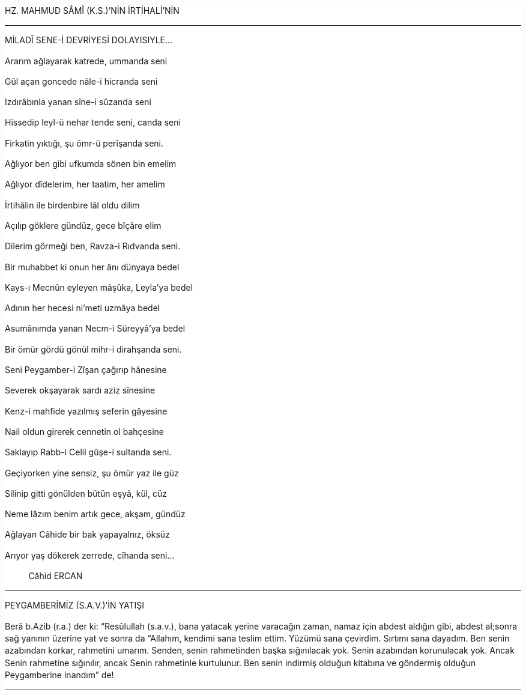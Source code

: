 HZ. MAHMUD SÂMÎ (K.S.)’NİN İRTİHALİ’NİN

---
MİLADÎ SENE-İ DEVRİYESİ DOLAYISIYLE...

Ararım ağlayarak katrede, ummanda seni

Gül açan goncede nâle-i hicranda seni

Izdırâbınla yanan sîne-i sûzanda seni

Hissedip leyl-ü nehar tende seni, canda seni

Firkatin yıktığı, şu ömr-ü perîşanda seni.

Ağlıyor ben gibi ufkumda sönen bin emelim

Ağlıyor dîdelerim, her taatim, her amelim

İrtihâlin ile birdenbire lâl oldu dilim

Açılıp göklere gündüz, gece bîçâre elim

Dilerim görmeği ben, Ravza-i Rıdvanda seni.

Bir muhabbet ki onun her ânı dünyaya bedel

Kays-ı Mecnûn eyleyen mâşûka, Leyla’ya bedel

Adının her hecesi ni’meti uzmâya bedel

Asumânımda yanan Necm-i Süreyyâ’ya bedel

Bir ömür gördü gönül mihr-i dirahşanda seni.

Seni Peygamber-i Zîşan çağırıp hânesine

Severek okşayarak sardı aziz sînesine

Kenz-i mahfide yazılmış seferin gâyesine

Nail oldun girerek cennetin ol bahçesine

Saklayıp Rabb-i Celil gûşe-i sultanda seni.

Geçiyorken yine sensiz, şu ömür yaz ile güz

Silinip gitti gönülden bütün eşyâ, kül, cüz

Neme lâzım benim artık gece, akşam, gündüz

Ağlayan Câhide bir bak yapayalnız, öksüz

Arıyor yaş dökerek zerrede, cîhanda seni...

          Câhid ERCAN

---
PEYGAMBERİMİZ (S.A.V.)’İN YATIŞI

Berâ b.Azib (r.a.) der ki: “Resûlullah (s.a.v.), bana yatacak yerine varacağın
zaman, namaz için abdest aldığın gibi, abdest al;sonra sağ yanının üzerine yat
ve sonra da “Allahım, kendimi sana teslim ettim. Yüzümü sana çevirdim. Sırtımı
sana dayadım. Ben senin azabından korkar, rahmetini umarım. Senden, senin
rahmetinden başka sığınılacak yok. Senin azabından korunulacak yok. Ancak
Senin rahmetine sığınılır, ancak Senin rahmetinle kurtulunur. Ben senin
indirmiş olduğun kitabına ve göndermiş olduğun Peygamberine inandım” de!

---